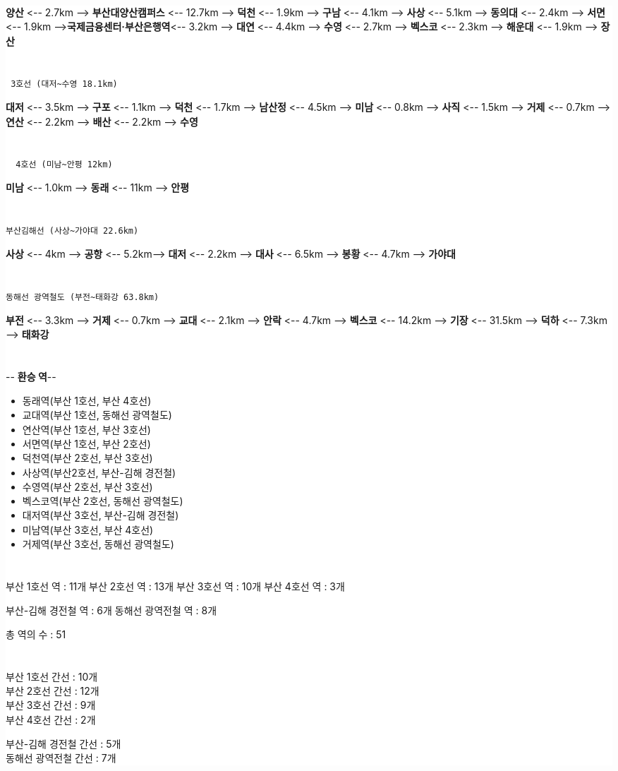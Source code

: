 **양산** <-- 2.7km --> **부산대양산캠퍼스** <-- 12.7km --> **덕천** <-- 1.9km --> **구남** <-- 4.1km --> **사상** <-- 5.1km --> **동의대** <-- 2.4km --> **서면** <-- 1.9km -->**국제금융센터·부산은행역**<-- 3.2km --> **대연** <-- 4.4km --> **수영** <-- 2.7km --> **벡스코** <-- 2.3km --> **해운대** <-- 1.9km --> **장산**
 #
     3호선 (대저~수영 18.1km)

**대저** <-- 3.5km --> **구포** <-- 1.1km --> **덕천** <-- 1.7km --> **남산정** <-- 4.5km --> **미남** <-- 0.8km --> **사직** <-- 1.5km --> **거제** <-- 0.7km --> **연산** <-- 2.2km --> **배산** <-- 2.2km --> **수영**
 #
      4호선 (미남~안평 12km)

**미남** <-- 1.0km --> **동래** <-- 11km --> **안평**
#
    부산김해선 (사상~가야대 22.6km)
  **사상** <-- 4km --> **공항** <-- 5.2km--> **대저** <-- 2.2km --> **대사** <-- 6.5km --> **봉황** <-- 4.7km --> **가야대**
#
    동해선 광역철도 (부전~태화강 63.8km)
**부전** <-- 3.3km --> **거제** <-- 0.7km --> **교대** <-- 2.1km --> **안락** <-- 4.7km --> **벡스코** <-- 14.2km --> **기장** <-- 31.5km --> **덕하** <-- 7.3km --> **태화강**
#
-- **환승 역**--
- 동래역(부산 1호선, 부산 4호선)
- 교대역(부산 1호선, 동해선 광역철도)
- 연산역(부산 1호선, 부산 3호선)
- 서면역(부산 1호선, 부산 2호선)
- 덕천역(부산 2호선, 부산 3호선)
- 사상역(부산2호선, 부산-김해 경전철)
- 수영역(부산 2호선, 부산 3호선)
- 벡스코역(부산 2호선, 동해선 광역철도)
- 대저역(부산 3호선, 부산-김해 경전철)
- 미남역(부산 3호선, 부산 4호선)
- 거제역(부산 3호선, 동해선 광역철도)
#

부산 1호선 역 : 11개
부산 2호선 역 : 13개
부산 3호선 역 : 10개
부산 4호선 역 : 3개

부산-김해 경전철 역 : 6개
동해선 광역전철 역 : 8개

총 역의 수 : 51

#

부산 1호선 간선 : 10개  
부산 2호선 간선 : 12개  
부산 3호선 간선 : 9개  
부산 4호선 간선 : 2개  

부산-김해 경전철 간선 : 5개  
동해선 광역전철 간선 : 7개  
  